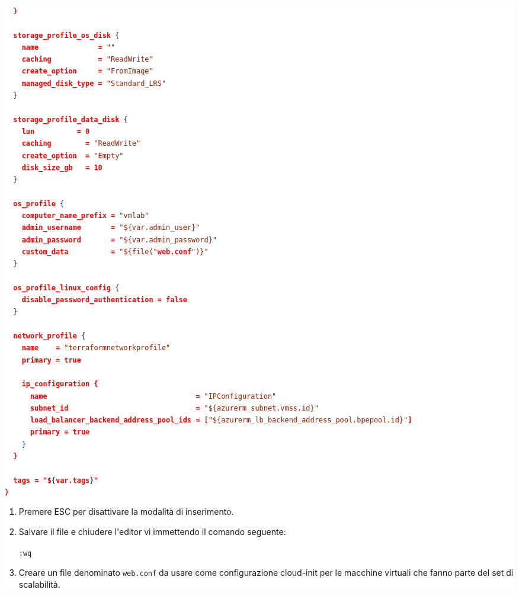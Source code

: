   ```JSON
    }

    storage_profile_os_disk {
      name              = ""
      caching           = "ReadWrite"
      create_option     = "FromImage"
      managed_disk_type = "Standard_LRS"
    }

    storage_profile_data_disk {
      lun          = 0
      caching        = "ReadWrite"
      create_option  = "Empty"
      disk_size_gb   = 10
    }

    os_profile {
      computer_name_prefix = "vmlab"
      admin_username       = "${var.admin_user}"
      admin_password       = "${var.admin_password}"
      custom_data          = "${file("web.conf")}"
    }

    os_profile_linux_config {
      disable_password_authentication = false
    }

    network_profile {
      name    = "terraformnetworkprofile"
      primary = true

      ip_configuration {
        name                                   = "IPConfiguration"
        subnet_id                              = "${azurerm_subnet.vmss.id}"
        load_balancer_backend_address_pool_ids = ["${azurerm_lb_backend_address_pool.bpepool.id}"]
        primary = true
      }
    }

    tags = "${var.tags}"
}
  ```

1. Premere ESC per disattivare la modalità di inserimento.

1. Salvare il file e chiudere l'editor vi immettendo il comando seguente:

    ```bash
    :wq
    ```

1. Creare un file denominato `web.conf` da usare come configurazione cloud-init per le macchine virtuali che fanno parte del set di scalabilità.
